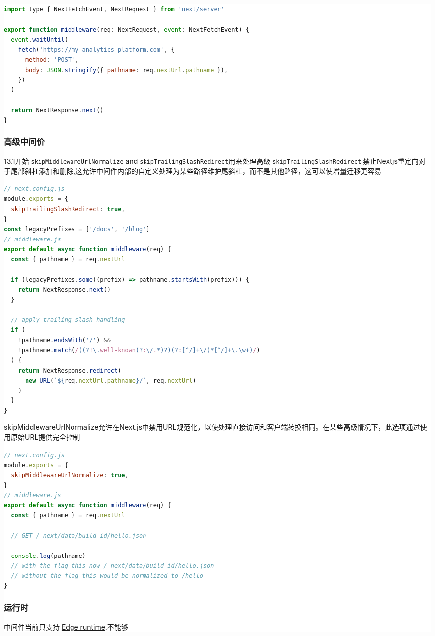 ```jsx
import type { NextFetchEvent, NextRequest } from 'next/server'
 
export function middleware(req: NextRequest, event: NextFetchEvent) {
  event.waitUntil(
    fetch('https://my-analytics-platform.com', {
      method: 'POST',
      body: JSON.stringify({ pathname: req.nextUrl.pathname }),
    })
  )
 
  return NextResponse.next()
}
```
### 高级中间价
13.1开始 
`skipMiddlewareUrlNormalize` and `skipTrailingSlashRedirect`用来处理高级
`skipTrailingSlashRedirect` 禁止Nextjs重定向对于尾部斜杠添加和删除,这允许中间件内部的自定义处理为某些路径维护尾斜杠，而不是其他路径，这可以使增量迁移更容易
```jsx
// next.config.js
module.exports = {
  skipTrailingSlashRedirect: true,
}
const legacyPrefixes = ['/docs', '/blog']
// middleware.js
export default async function middleware(req) {
  const { pathname } = req.nextUrl
 
  if (legacyPrefixes.some((prefix) => pathname.startsWith(prefix))) {
    return NextResponse.next()
  }
 
  // apply trailing slash handling
  if (
    !pathname.endsWith('/') &&
    !pathname.match(/((?!\.well-known(?:\/.*)?)(?:[^/]+\/)*[^/]+\.\w+)/)
  ) {
    return NextResponse.redirect(
      new URL(`${req.nextUrl.pathname}/`, req.nextUrl)
    )
  }
}
```
skipMiddlewareUrlNormalize允许在Next.js中禁用URL规范化，以使处理直接访问和客户端转换相同。在某些高级情况下，此选项通过使用原始URL提供完全控制
```jsx
// next.config.js
module.exports = {
  skipMiddlewareUrlNormalize: true,
}
// middleware.js
export default async function middleware(req) {
  const { pathname } = req.nextUrl
 
  // GET /_next/data/build-id/hello.json
 
  console.log(pathname)
  // with the flag this now /_next/data/build-id/hello.json
  // without the flag this would be normalized to /hello
}
```
### 运行时
中间件当前只支持 [Edge runtime](https://nextjs.org/docs/app/building-your-application/rendering/edge-and-nodejs-runtimes).不能够
